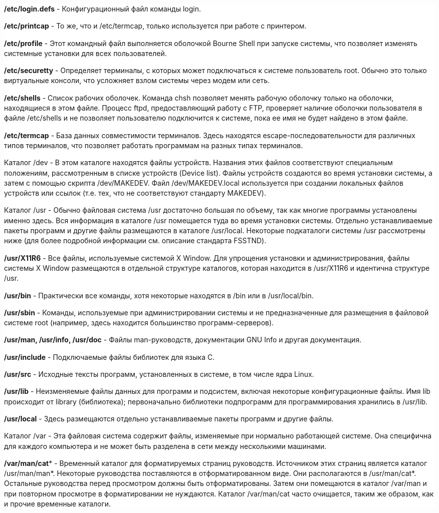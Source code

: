 **/etc/login.defs** - Конфигурационный файл команды login.  
  
**/etc/printcap** - То же, что и /etc/termcap, только используется при работе с принтером.  
  
**/etc/profile** - Этот командный файл выполняется оболочкой Bourne Shell при запуске системы, что позволяет изменять системные установки для всех пользователей.  
  
**/etc/securetty** - Определяет терминалы, с которых может подключаться к системе пользователь root. Обычно это только виртуальные консоли, что усложняет взлом системы через модем или сеть.  
  
**/etc/shells** - Список рабочих оболочек. Команда chsh позволяет менять рабочую оболочку только на оболочки, находящиеся в этом файле. Процесс ftрd, предоставляющий работу с FTР, проверяет наличие оболочки пользователя в файле /etc/shells и не позволяет пользователю подключится к системе, пока ее имя не будет найдено в этом файле.  
  
**/etc/termcap** - База данных совместимости терминалов. Здесь находятся escape-последовательности для различных типов терминалов, что позволяет работать программам на разных типах терминалов.  
  
Каталог /dev - В этом каталоге находятся файлы устройств. Названия этих файлов соответствуют специальным положениям, рассмотренным в списке устройств (Device list). Файлы устройств создаются во время установки системы, а затем с помощью скрипта /dev/MAKEDEV. Файл /dev/MAKEDEV.local используется при создании локальных файлов устройств или ссылок (т.е. тех, что не соответствуют стандарту MAKEDEV).  
  
Каталог /usr - Обычно файловая система /usr достаточно большая по объему, так как многие программы установлены именно здесь. Вся информация в каталоге /usr помещается туда во время установки системы. Отдельно устанавливаемые пакеты программ и другие файлы размещаются в каталоге /usr/local. Некоторые подкаталоги системы /usr рассмотрены ниже (для более подробной информации см. описание стандарта FSSTND).  
  
**/usr/X11R6** - Все файлы, используемые системой X Window. Для упрощения установки и администрирования, файлы системы X Window размещаются в отдельной структуре каталогов, которая находится в /usr/X11R6 и идентична структуре /usr.  
  
**/usr/bin** - Практически все команды, хотя некоторые находятся в /bin или в /usr/local/bin.  
  
**/usr/sbin** - Команды, используемые при администрировании системы и не предназначенные для размещения в файловой системе root (например, здесь находится большинство программ-серверов).  
  
**/usr/man, /usr/info, /usr/doc** - Файлы man-руководств, документации GNU Info и другая документация.  
  
**/usr/include** - Подключаемые файлы библиотек для языка С.  
  
**/usr/src** - Исходные тексты программ, установленных в системе, в том числе ядра Linux.  
  
**/usr/lib** - Неизменяемые файлы данных для программ и подсистем, включая некоторые конфигурационные файлы. Имя lib происходит от library (библиотека); первоначально библиотеки подпрограмм для программирования хранились в /usr/lib.  
  
**/usr/local** - Здесь размещаются отдельно устанавливаемые пакеты программ и другие файлы.  
  
Каталог /var - Эта файловая система содержит файлы, изменяемые при нормально работающей системе. Она специфична для каждого компьютера и не может быть разделена в сети между несколькими машинами.  
  
**/var/man/cat*** - Временный каталог для форматируемых страниц руководств. Источником этих страниц является каталог /usr/man/man*. Некоторые руководства поставляются в отформатированном виде. Они располагаются в /usr/man/cat*. Остальные руководства перед просмотром должны быть отформатированы. Затем они помещаются в каталог /var/man и при повторном просмотре в форматировании не нуждаются. Каталог /var/man/cat часто очищается, таким же образом, как и прочие временные каталоги.  
  